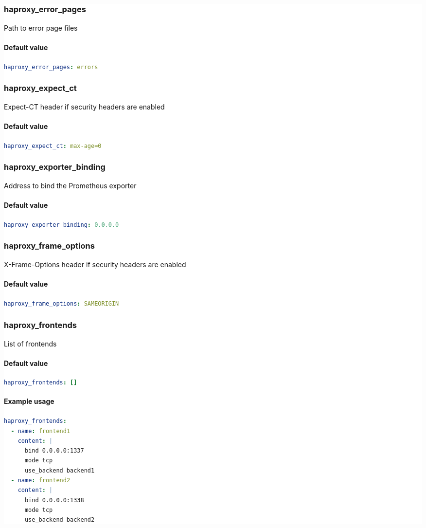 ### haproxy_error_pages

Path to error page files

#### Default value

```YAML
haproxy_error_pages: errors
```

### haproxy_expect_ct

Expect-CT header if security headers are enabled

#### Default value

```YAML
haproxy_expect_ct: max-age=0
```

### haproxy_exporter_binding

Address to bind the Prometheus exporter

#### Default value

```YAML
haproxy_exporter_binding: 0.0.0.0
```

### haproxy_frame_options

X-Frame-Options header if security headers are enabled

#### Default value

```YAML
haproxy_frame_options: SAMEORIGIN
```

### haproxy_frontends

List of frontends

#### Default value

```YAML
haproxy_frontends: []
```

#### Example usage

```YAML
haproxy_frontends:
  - name: frontend1
    content: |
      bind 0.0.0.0:1337
      mode tcp
      use_backend backend1
  - name: frontend2
    content: |
      bind 0.0.0.0:1338
      mode tcp
      use_backend backend2
```

